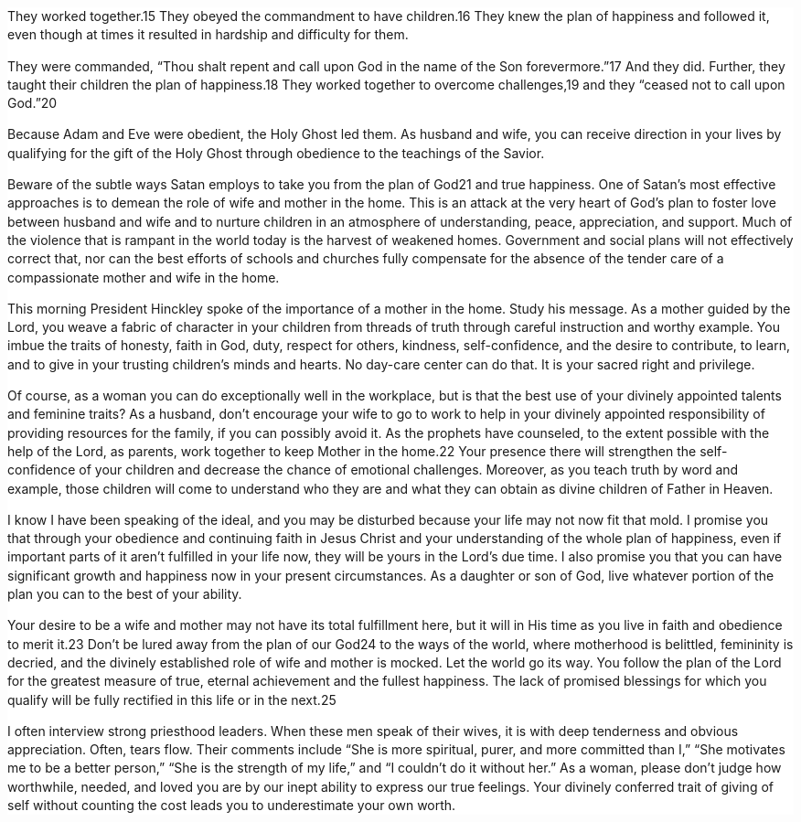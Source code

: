 They worked together.15 They obeyed the commandment to have children.16 They knew the plan of happiness and followed it, even though at times it resulted in hardship and difficulty for them.

They were commanded, “Thou shalt repent and call upon God in the name of the Son forevermore.”17 And they did. Further, they taught their children the plan of happiness.18 They worked together to overcome challenges,19 and they “ceased not to call upon God.”20

Because Adam and Eve were obedient, the Holy Ghost led them. As husband and wife, you can receive direction in your lives by qualifying for the gift of the Holy Ghost through obedience to the teachings of the Savior.

Beware of the subtle ways Satan employs to take you from the plan of God21 and true happiness. One of Satan’s most effective approaches is to demean the role of wife and mother in the home. This is an attack at the very heart of God’s plan to foster love between husband and wife and to nurture children in an atmosphere of understanding, peace, appreciation, and support. Much of the violence that is rampant in the world today is the harvest of weakened homes. Government and social plans will not effectively correct that, nor can the best efforts of schools and churches fully compensate for the absence of the tender care of a compassionate mother and wife in the home.

This morning President Hinckley spoke of the importance of a mother in the home. Study his message. As a mother guided by the Lord, you weave a fabric of character in your children from threads of truth through careful instruction and worthy example. You imbue the traits of honesty, faith in God, duty, respect for others, kindness, self-confidence, and the desire to contribute, to learn, and to give in your trusting children’s minds and hearts. No day-care center can do that. It is your sacred right and privilege.

Of course, as a woman you can do exceptionally well in the workplace, but is that the best use of your divinely appointed talents and feminine traits? As a husband, don’t encourage your wife to go to work to help in your divinely appointed responsibility of providing resources for the family, if you can possibly avoid it. As the prophets have counseled, to the extent possible with the help of the Lord, as parents, work together to keep Mother in the home.22 Your presence there will strengthen the self-confidence of your children and decrease the chance of emotional challenges. Moreover, as you teach truth by word and example, those children will come to understand who they are and what they can obtain as divine children of Father in Heaven.

I know I have been speaking of the ideal, and you may be disturbed because your life may not now fit that mold. I promise you that through your obedience and continuing faith in Jesus Christ and your understanding of the whole plan of happiness, even if important parts of it aren’t fulfilled in your life now, they will be yours in the Lord’s due time. I also promise you that you can have significant growth and happiness now in your present circumstances. As a daughter or son of God, live whatever portion of the plan you can to the best of your ability.

Your desire to be a wife and mother may not have its total fulfillment here, but it will in His time as you live in faith and obedience to merit it.23 Don’t be lured away from the plan of our God24 to the ways of the world, where motherhood is belittled, femininity is decried, and the divinely established role of wife and mother is mocked. Let the world go its way. You follow the plan of the Lord for the greatest measure of true, eternal achievement and the fullest happiness. The lack of promised blessings for which you qualify will be fully rectified in this life or in the next.25

I often interview strong priesthood leaders. When these men speak of their wives, it is with deep tenderness and obvious appreciation. Often, tears flow. Their comments include “She is more spiritual, purer, and more committed than I,” “She motivates me to be a better person,” “She is the strength of my life,” and “I couldn’t do it without her.” As a woman, please don’t judge how worthwhile, needed, and loved you are by our inept ability to express our true feelings. Your divinely conferred trait of giving of self without counting the cost leads you to underestimate your own worth.
